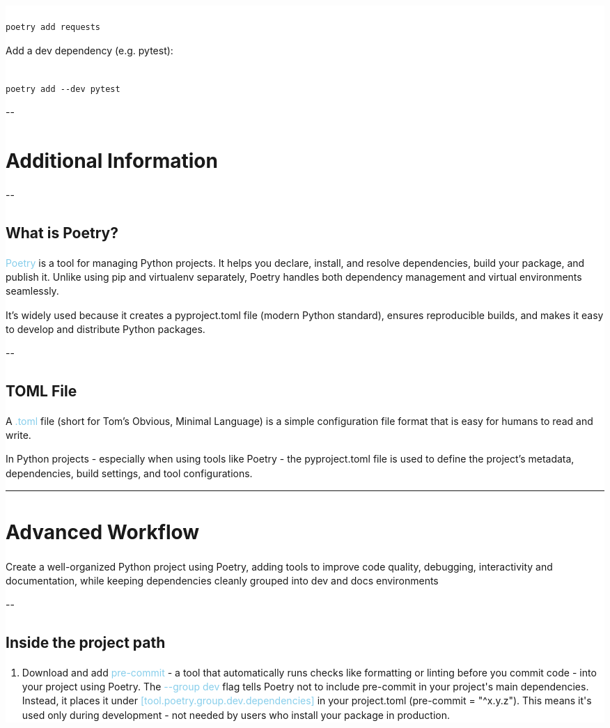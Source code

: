 <pre><code class="language-bash" data-trim>
poetry add requests
</code></pre>

Add a dev dependency (e.g. pytest):

<pre><code class="language-bash" data-trim>
poetry add --dev pytest
</code></pre>


--

# Additional Information

--

## What is Poetry?

<span style="color:skyblue">Poetry</span> is a tool for managing Python projects. It 
helps you declare, install, and resolve dependencies, build your package, and publish 
it. Unlike using pip and virtualenv separately, Poetry handles both dependency 
management and virtual environments seamlessly.

It’s widely used because it creates a pyproject.toml file (modern Python standard), 
ensures reproducible builds, and makes it easy to develop and distribute Python 
packages.

--

## TOML File

A <span style="color:skyblue">.toml</span> file (short for Tom’s Obvious, Minimal 
Language) is a simple configuration file format that is easy for humans to read and 
write.

In Python projects - especially when using tools like Poetry - the pyproject.toml file 
is used to define the project’s metadata, dependencies, build settings, and tool 
configurations.

---

# Advanced Workflow

Create a well-organized Python project using Poetry, adding tools to improve code 
quality, debugging, interactivity and documentation, while keeping dependencies cleanly 
grouped into dev and docs environments

--

## Inside the project path

1. Download and add <span style="color:skyblue">pre-commit</span> - a tool that 
automatically runs checks like formatting or linting before you commit code - into your 
project using Poetry. The <span style="color:skyblue">--group dev</span> flag tells 
Poetry not to include pre-commit in your project's main dependencies. Instead, it places
 it under <span style="color:skyblue">[tool.poetry.group.dev.dependencies]</span> in 
your project.toml (pre-commit = "^x.y.z"). This means it's used only during 
development - not needed by users who install your package in production.

